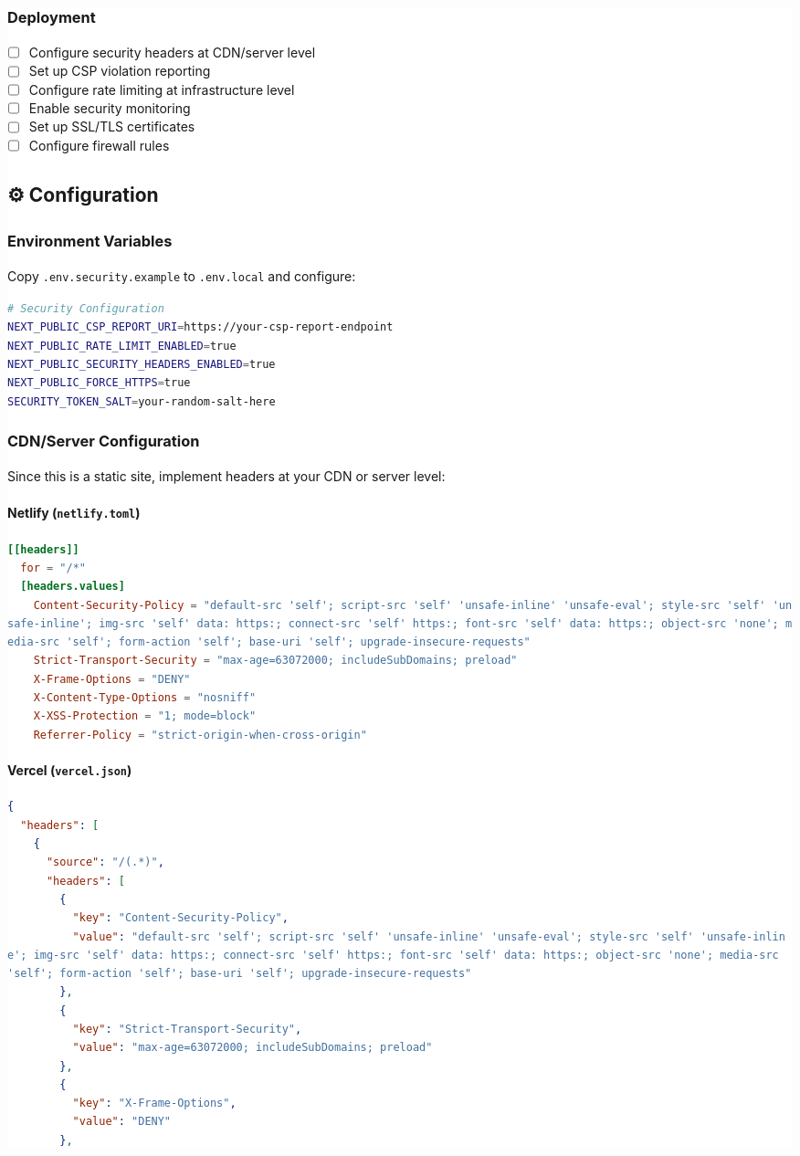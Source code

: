 ### Deployment
- [ ] Configure security headers at CDN/server level
- [ ] Set up CSP violation reporting
- [ ] Configure rate limiting at infrastructure level
- [ ] Enable security monitoring
- [ ] Set up SSL/TLS certificates
- [ ] Configure firewall rules

## ⚙️ Configuration

### Environment Variables
Copy `.env.security.example` to `.env.local` and configure:

```bash
# Security Configuration
NEXT_PUBLIC_CSP_REPORT_URI=https://your-csp-report-endpoint
NEXT_PUBLIC_RATE_LIMIT_ENABLED=true
NEXT_PUBLIC_SECURITY_HEADERS_ENABLED=true
NEXT_PUBLIC_FORCE_HTTPS=true
SECURITY_TOKEN_SALT=your-random-salt-here
```

### CDN/Server Configuration
Since this is a static site, implement headers at your CDN or server level:

#### Netlify (`netlify.toml`)
```toml
[[headers]]
  for = "/*"
  [headers.values]
    Content-Security-Policy = "default-src 'self'; script-src 'self' 'unsafe-inline' 'unsafe-eval'; style-src 'self' 'unsafe-inline'; img-src 'self' data: https:; connect-src 'self' https:; font-src 'self' data: https:; object-src 'none'; media-src 'self'; form-action 'self'; base-uri 'self'; upgrade-insecure-requests"
    Strict-Transport-Security = "max-age=63072000; includeSubDomains; preload"
    X-Frame-Options = "DENY"
    X-Content-Type-Options = "nosniff"
    X-XSS-Protection = "1; mode=block"
    Referrer-Policy = "strict-origin-when-cross-origin"
```

#### Vercel (`vercel.json`)
```json
{
  "headers": [
    {
      "source": "/(.*)",
      "headers": [
        {
          "key": "Content-Security-Policy",
          "value": "default-src 'self'; script-src 'self' 'unsafe-inline' 'unsafe-eval'; style-src 'self' 'unsafe-inline'; img-src 'self' data: https:; connect-src 'self' https:; font-src 'self' data: https:; object-src 'none'; media-src 'self'; form-action 'self'; base-uri 'self'; upgrade-insecure-requests"
        },
        {
          "key": "Strict-Transport-Security",
          "value": "max-age=63072000; includeSubDomains; preload"
        },
        {
          "key": "X-Frame-Options",
          "value": "DENY"
        },
```